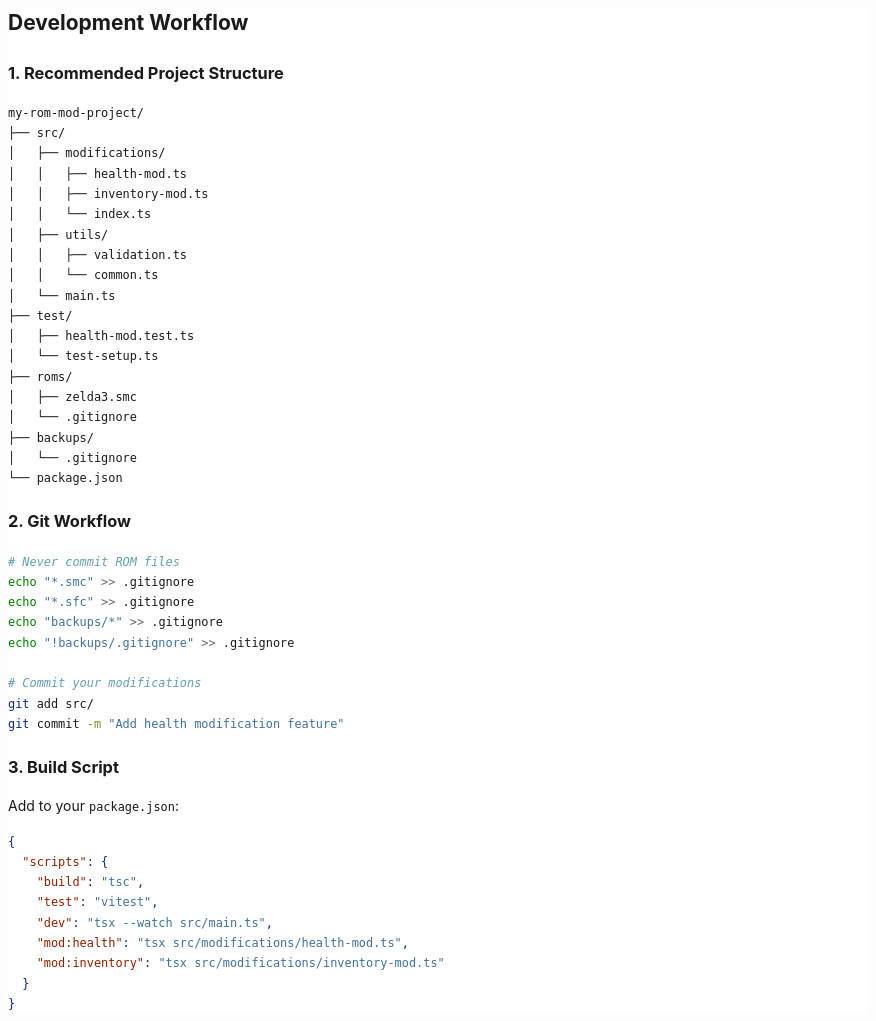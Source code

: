## Development Workflow

### 1. Recommended Project Structure

```
my-rom-mod-project/
├── src/
│   ├── modifications/
│   │   ├── health-mod.ts
│   │   ├── inventory-mod.ts
│   │   └── index.ts
│   ├── utils/
│   │   ├── validation.ts
│   │   └── common.ts
│   └── main.ts
├── test/
│   ├── health-mod.test.ts
│   └── test-setup.ts
├── roms/
│   ├── zelda3.smc
│   └── .gitignore
├── backups/
│   └── .gitignore
└── package.json
```

### 2. Git Workflow

```bash
# Never commit ROM files
echo "*.smc" >> .gitignore
echo "*.sfc" >> .gitignore
echo "backups/*" >> .gitignore
echo "!backups/.gitignore" >> .gitignore

# Commit your modifications
git add src/
git commit -m "Add health modification feature"
```

### 3. Build Script

Add to your `package.json`:

```json
{
  "scripts": {
    "build": "tsc",
    "test": "vitest",
    "dev": "tsx --watch src/main.ts",
    "mod:health": "tsx src/modifications/health-mod.ts",
    "mod:inventory": "tsx src/modifications/inventory-mod.ts"
  }
}
```
